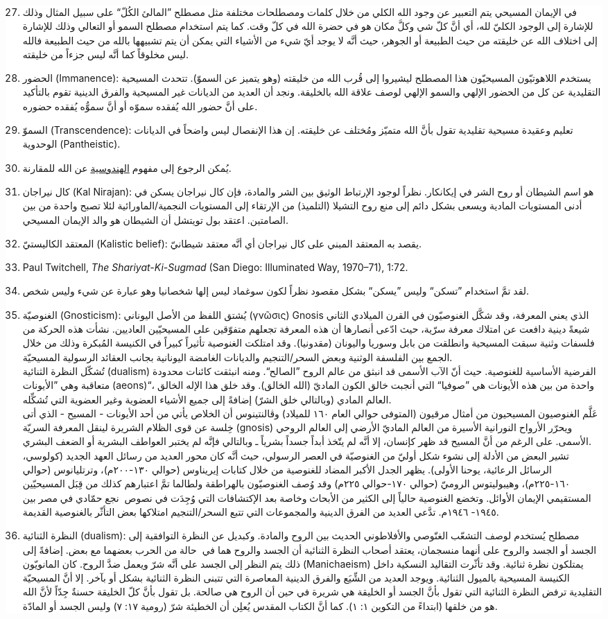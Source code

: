 27. في الإيمان المسيحي يتم التعبير عن وجود الله الكلي من خلال كلمات ومصطلحات مختلفة مثل مصطلح ”المالئ الكُلّ“ على سبيل المثال وذلك للإشارة إلى الوجود الكليّ لله، أي أنَّ كلّ شي وكلَّ مكان هو في حضرة الله في كلّ وقت. كما يتم استخدام مصطلح السمو أو التعالي وذلك للإشارة إلى اختلاف الله عن خليقته من حيث الطبيعة أو الجوهر، حيث أنَّه لا يوجد أيّ شيء من الأشياء التي يمكن أن يتم تشبيهها بالله من حيث الطبيعة فالله ليس مخلوقاً كما أنَّه ليس جزءاً من خليقته.

28. الحضور (Immanence): يستخدم اللاهوتيّون المسيحيّون هذا المصطلح ليشيروا إلى قُرب الله من خليقته (وهو يتميز عن السموّ). تتحدث المسيحية التقليدية عن كل من الحضور الإلهي والسمو الإلهي لوصف علاقة الله بالخليقة. ونجد أن العديد من الديانات غير المسيحية والفرق الدينية تقوم بالتأكيد على أنَّ حضور الله يُفقده سموّه أو أنَّ سموُّه يُفقده حضوره.

29. السموّ (Transcendence): تعليم وعقيدة مسيحية تقليدية تقول بأنَّ الله متميّز ومُختلف عن خليقته. إن هذا الإنفصال ليس واضحاً في الديانات الوحدوية (Pantheistic).

30. يُمكن الرجوع إلى مفهوم [الهندوسية](https://reasonofhope.com/2020/08/31/hinduism/) عن الله للمقارنة.

31. كال نيراجان (Kal Nirajan): هو اسم الشيطان أو روح الشر في إيكانكار. نظراً لوجود الإرتباط الوثيق بين الشر والمادة، فإن كال نيراجان يسكن في أدنى المستويات المادية ويسعى بشكل دائم إلى منع روح التشيلا (التلميذ) من الإرتقاء إلى المستويات النجمية/الماورائية لئلا تصبح واحدة من بين الصامتين. اعتقد بول تويتشل أن الشيطان هو والد الإيمان المسيحي.

32. المعتقد الكاليستيّ (Kalistic belief): يقصد به المعتقد المبني على كال نيراجان أي أنَّه معتقد شيطانيّ.

33. Paul Twitchell, _The Shariyat-Ki-Sugmad_ (San Diego: Illuminated Way, 1970–71), 1:72.

34. لقد تمَّ استخدام ”تسكن“ وليس ”يسكن“ بشكل مقصود نظراً لكون سوغماد ليس إلها شخصانيا وهو عبارة عن شيء وليس شخص.

35. الغنوصيّة (Gnosticism): يُشتق اللفظ من الأصل اليوناني (γνῶσις) Gnosis الذي يعني المعرفة، وقد شكَّل الغنوصيّون في القرن الميلادي الثاني شيعةً دينية دافعت عن امتلاك معرفة سرّية، حيث ادّعى أنصارها أن هذه المعرفة تجعلهم متفوّقين على المسيحيّين العاديين. نشأت هذه الحركة من فلسفات وثنية سبقت المسيحية وانطلقت من بابل وسوريا واليونان (مقدونيا). وقد امتلكت الغنوصية تأثيراً كبيراً في الكنيسة المُبكرة وذلك من خلال الجمع بين الفلسفة الوثنية وبعض السحر/التنجيم والديانات الغامضة اليونانية بجانب العقائد الرسولية المسيحيّة.  
    تُشكّل النظرة الثنائية (dualism) الفرضية الأساسية للغنوصية. حيث أنّ الآب الأسمى قد انبثق من عالم الروح ”الصالح“. ومنه انبثقت كائنات محدودة متعاقبة وهي ”الأيونات (aeons)“، واحدة من بين هذه الأيونات هي ”صوفيا“ التي أنجبت خالق الكون الماديّ (الله الخالق). وقد خلق هذا الإله الخالق العالم المادي (وبالتالي خلق الشرّ) إضافةً إلى جميع الأشياء العضوية وغير العضوية التي تُشكِّله.   
    عَلَّم الغنوصيون المسيحيون من أمثال مرقيون (المتوفى حوالي العام ١٦٠ للميلاد) وڤالنتينوس أن الخلاص يأتي من أحد الأيونات - المسيح - الذي أتى خِلسة عن قوى الظلام الشريرة لينقل المعرفة السريّة (gnosis) ويحرّر الأرواح النورانية الأسيرة من العالم الماديّ الأرضي إلى العالم الروحي الأسمى. على الرغم من أنَّ المسيح قد ظهر كإنسان، إلا أنَّه لم يتّخذ أبداً جسداً بشرياً ـ وبالتالي فإنَّه لم يختبر العواطف البشرية أو الضعف البشري.  
    تشير البعض من الأدلة إلى نشوء شكل أوليّ من الغنوصيّة في العصر الرسولي، حيث أنَّه كان محور العديد من رسائل العهد الجديد (كولوسي، الرسائل الرعائية، يوحنا الأولى). يظهر الجدل الأكبر المضاد للغنوصية من خلال كتابات إيريناوس (حوالي ١٣٠-٢٠٠م)، وترتليانوس (حوالي ١٦٠-٢٢٥م)، وهيبوليتوس الروميّ (حوالي ١٧٠-حوالي ٢٢٥م) وقد وُصف الغنوصيّون بالهراطقة ولطالما تمَّ اعتبارهم كذلك من قِبَل المسيحيّين المستقيمي الإيمان الأوائل. وتخضع الغنوصية حالياً إلى الكثير من الأبحاث وخاصة بعد الإكتشافات التي وُجِدَت في نصوص  نجع حمّادي في مصر بين ١٩٤٥- ١٩٤٦م. تدَّعي العديد من الفرق الدينية والمجموعات التي تتبع السحر/التنجيم امتلاكها بعض التأثّر بالغنوصية القديمة.

36. النظرة الثنائية (dualism): مصطلح يُستخدم لوصف التشعّب الغنّوصي والأفلاطوني الحديث بين الروح والمادة. وكبديل عن النظرة التوافقية إلى الجسد أو الجسد والروح على أنهما منسجمان، يعتقد أصحاب النظرة الثنائية أن الجسد والروح هما في  حالة من الحرب بعضهما مع بعض. إضافةً إلى ذلك يتم النظر إلى الجسد على أنَّه شرّ ويعمل ضدَّ الروح. كان المانويّون (Manichaeism) يمتلكون نظرة ثنائية. وقد تأثّرت التقاليد النسكية داخل الكنيسة المسيحية بالميول الثنائية. ويوجد العديد من الشِّيَع والفرق الدينية المعاصرة التي تتبنى النظرة الثنائية بشكل أو بآخر. إلا أنَّ المسيحيّة التقليدية ترفض النظرة الثنائية التي تقول بأنَّ الجسد أو الخليقة هي شريرة في حين أن الروح هي صالحة. بل تقول بأنَّ كلّ الخليقة حسنةٌ جِدّاً لأنَّ الله هو من خلقها (ابتداءً من التكوين ١: ١). كما أنَّ الكتاب المقدس يُعلِن أن الخطيئة شرّ (رومية ١٧: ٧) وليس الجسد أو المادّة.  